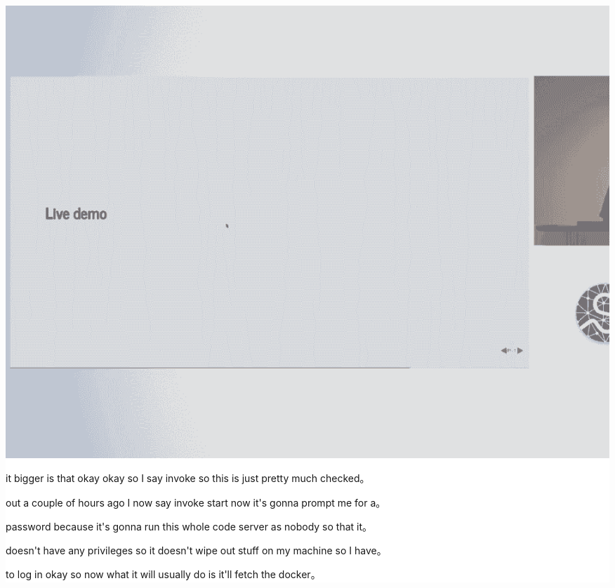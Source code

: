 ![](img/637cb4121cd859d1572cec3a29fdbba1_1.png)

 it bigger is that okay okay so I say invoke so this is just pretty much checked。

 out a couple of hours ago I now say invoke start now it's gonna prompt me for a。

 password because it's gonna run this whole code server as nobody so that it。

 doesn't have any privileges so it doesn't wipe out stuff on my machine so I have。

 to log in okay so now what it will usually do is it'll fetch the docker。


